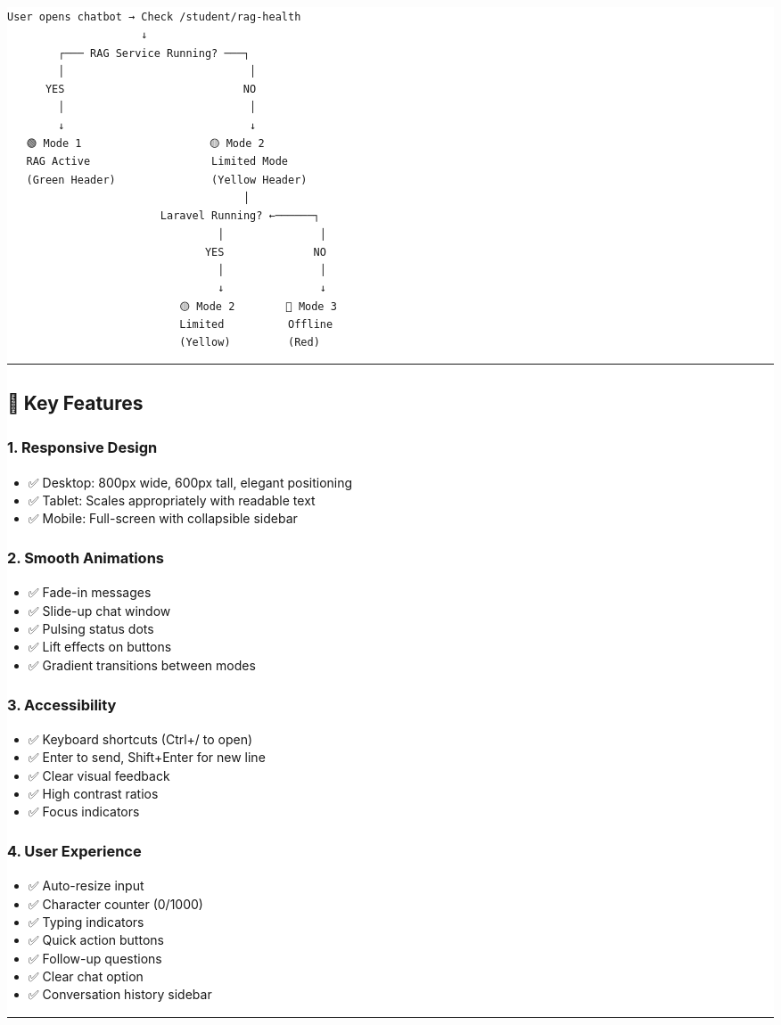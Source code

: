 ```
User opens chatbot → Check /student/rag-health
                     ↓
        ┌─── RAG Service Running? ───┐
        │                             │
      YES                            NO
        │                             │
        ↓                             ↓
   🟢 Mode 1                    🟡 Mode 2
   RAG Active                   Limited Mode
   (Green Header)               (Yellow Header)
                                     │
                        Laravel Running? ←──────┐
                                 │               │
                               YES              NO
                                 │               │
                                 ↓               ↓
                           🟡 Mode 2        🔴 Mode 3
                           Limited          Offline
                           (Yellow)         (Red)
```

---

## 🎯 Key Features

### 1. **Responsive Design**
- ✅ Desktop: 800px wide, 600px tall, elegant positioning
- ✅ Tablet: Scales appropriately with readable text
- ✅ Mobile: Full-screen with collapsible sidebar

### 2. **Smooth Animations**
- ✅ Fade-in messages
- ✅ Slide-up chat window
- ✅ Pulsing status dots
- ✅ Lift effects on buttons
- ✅ Gradient transitions between modes

### 3. **Accessibility**
- ✅ Keyboard shortcuts (Ctrl+/ to open)
- ✅ Enter to send, Shift+Enter for new line
- ✅ Clear visual feedback
- ✅ High contrast ratios
- ✅ Focus indicators

### 4. **User Experience**
- ✅ Auto-resize input
- ✅ Character counter (0/1000)
- ✅ Typing indicators
- ✅ Quick action buttons
- ✅ Follow-up questions
- ✅ Clear chat option
- ✅ Conversation history sidebar

---